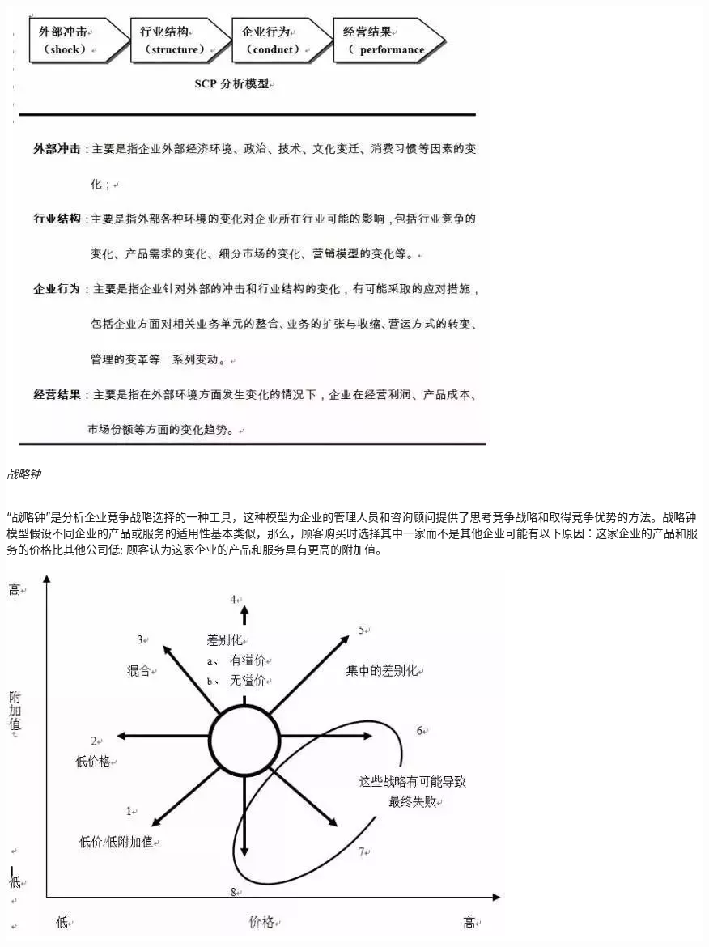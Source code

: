 ![](picture/1/175.png)

###### 战略钟

“战略钟”是分析企业竞争战略选择的一种工具，这种模型为企业的管理人员和咨询顾问提供了思考竞争战略和取得竞争优势的方法。战略钟模型假设不同企业的产品或服务的适用性基本类似，那么，顾客购买时选择其中一家而不是其他企业可能有以下原因：这家企业的产品和服务的价格比其他公司低; 顾客认为这家企业的产品和服务具有更高的附加值。

![](picture/1/176.png)
